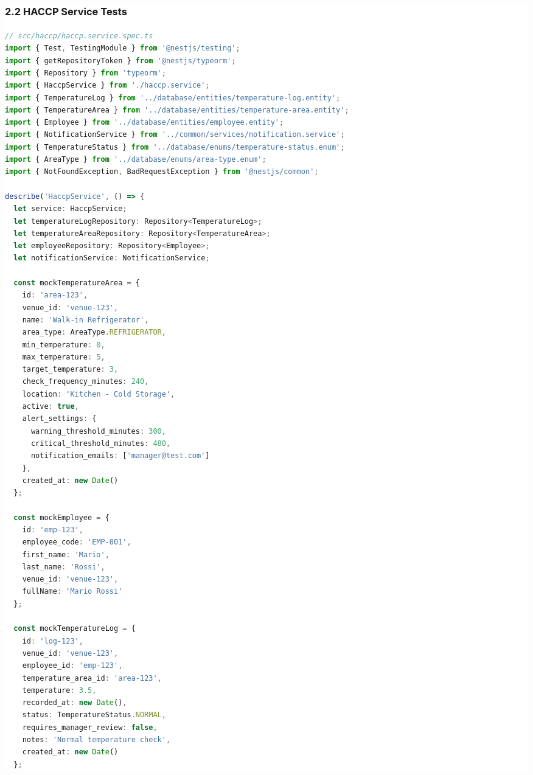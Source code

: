 ### 2.2 HACCP Service Tests
```typescript
// src/haccp/haccp.service.spec.ts
import { Test, TestingModule } from '@nestjs/testing';
import { getRepositoryToken } from '@nestjs/typeorm';
import { Repository } from 'typeorm';
import { HaccpService } from './haccp.service';
import { TemperatureLog } from '../database/entities/temperature-log.entity';
import { TemperatureArea } from '../database/entities/temperature-area.entity';
import { Employee } from '../database/entities/employee.entity';
import { NotificationService } from '../common/services/notification.service';
import { TemperatureStatus } from '../database/enums/temperature-status.enum';
import { AreaType } from '../database/enums/area-type.enum';
import { NotFoundException, BadRequestException } from '@nestjs/common';

describe('HaccpService', () => {
  let service: HaccpService;
  let temperatureLogRepository: Repository<TemperatureLog>;
  let temperatureAreaRepository: Repository<TemperatureArea>;
  let employeeRepository: Repository<Employee>;
  let notificationService: NotificationService;

  const mockTemperatureArea = {
    id: 'area-123',
    venue_id: 'venue-123',
    name: 'Walk-in Refrigerator',
    area_type: AreaType.REFRIGERATOR,
    min_temperature: 0,
    max_temperature: 5,
    target_temperature: 3,
    check_frequency_minutes: 240,
    location: 'Kitchen - Cold Storage',
    active: true,
    alert_settings: {
      warning_threshold_minutes: 300,
      critical_threshold_minutes: 480,
      notification_emails: ['manager@test.com']
    },
    created_at: new Date()
  };

  const mockEmployee = {
    id: 'emp-123',
    employee_code: 'EMP-001',
    first_name: 'Mario',
    last_name: 'Rossi',
    venue_id: 'venue-123',
    fullName: 'Mario Rossi'
  };

  const mockTemperatureLog = {
    id: 'log-123',
    venue_id: 'venue-123',
    employee_id: 'emp-123',
    temperature_area_id: 'area-123',
    temperature: 3.5,
    recorded_at: new Date(),
    status: TemperatureStatus.NORMAL,
    requires_manager_review: false,
    notes: 'Normal temperature check',
    created_at: new Date()
  };

```
